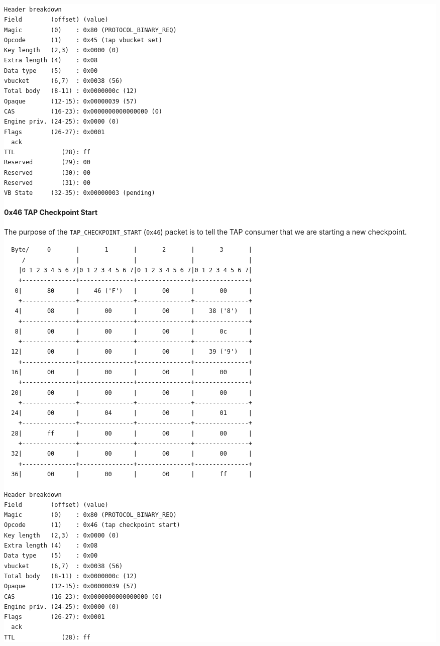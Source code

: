     Header breakdown
    Field        (offset) (value)
    Magic        (0)    : 0x80 (PROTOCOL_BINARY_REQ)
    Opcode       (1)    : 0x45 (tap vbucket set)
    Key length   (2,3)  : 0x0000 (0)
    Extra length (4)    : 0x08
    Data type    (5)    : 0x00
    vbucket      (6,7)  : 0x0038 (56)
    Total body   (8-11) : 0x0000000c (12)
    Opaque       (12-15): 0x00000039 (57)
    CAS          (16-23): 0x0000000000000000 (0)
    Engine priv. (24-25): 0x0000 (0)
    Flags        (26-27): 0x0001
      ack
    TTL             (28): ff
    Reserved        (29): 00
    Reserved        (30): 00
    Reserved        (31): 00
    VB State     (32-35): 0x00000003 (pending)

#### 0x46 TAP Checkpoint Start

The purpose of the `TAP_CHECKPOINT_START` (`0x46`) packet is to
tell the TAP consumer that we are starting a new checkpoint.

      Byte/     0       |       1       |       2       |       3       |
         /              |               |               |               |
        |0 1 2 3 4 5 6 7|0 1 2 3 4 5 6 7|0 1 2 3 4 5 6 7|0 1 2 3 4 5 6 7|
        +---------------+---------------+---------------+---------------+
       0|       80      |    46 ('F')   |       00      |       00      |
        +---------------+---------------+---------------+---------------+
       4|       08      |       00      |       00      |    38 ('8')   |
        +---------------+---------------+---------------+---------------+
       8|       00      |       00      |       00      |       0c      |
        +---------------+---------------+---------------+---------------+
      12|       00      |       00      |       00      |    39 ('9')   |
        +---------------+---------------+---------------+---------------+
      16|       00      |       00      |       00      |       00      |
        +---------------+---------------+---------------+---------------+
      20|       00      |       00      |       00      |       00      |
        +---------------+---------------+---------------+---------------+
      24|       00      |       04      |       00      |       01      |
        +---------------+---------------+---------------+---------------+
      28|       ff      |       00      |       00      |       00      |
        +---------------+---------------+---------------+---------------+
      32|       00      |       00      |       00      |       00      |
        +---------------+---------------+---------------+---------------+
      36|       00      |       00      |       00      |       ff      |

    Header breakdown
    Field        (offset) (value)
    Magic        (0)    : 0x80 (PROTOCOL_BINARY_REQ)
    Opcode       (1)    : 0x46 (tap checkpoint start)
    Key length   (2,3)  : 0x0000 (0)
    Extra length (4)    : 0x08
    Data type    (5)    : 0x00
    vbucket      (6,7)  : 0x0038 (56)
    Total body   (8-11) : 0x0000000c (12)
    Opaque       (12-15): 0x00000039 (57)
    CAS          (16-23): 0x0000000000000000 (0)
    Engine priv. (24-25): 0x0000 (0)
    Flags        (26-27): 0x0001
      ack
    TTL             (28): ff